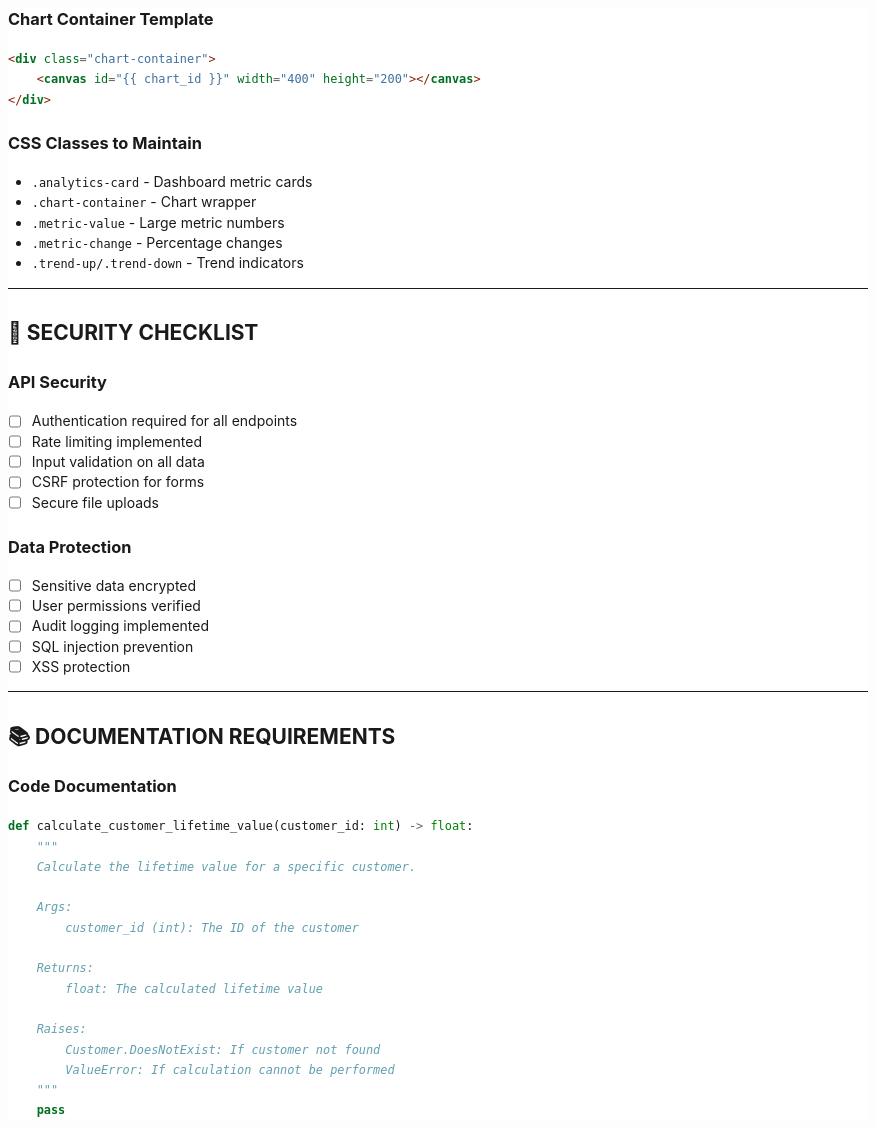 ### **Chart Container Template**
```html
<div class="chart-container">
    <canvas id="{{ chart_id }}" width="400" height="200"></canvas>
</div>
```

### **CSS Classes to Maintain**
- `.analytics-card` - Dashboard metric cards
- `.chart-container` - Chart wrapper
- `.metric-value` - Large metric numbers
- `.metric-change` - Percentage changes
- `.trend-up/.trend-down` - Trend indicators

---

## 🔐 **SECURITY CHECKLIST**

### **API Security**
- [ ] Authentication required for all endpoints
- [ ] Rate limiting implemented
- [ ] Input validation on all data
- [ ] CSRF protection for forms
- [ ] Secure file uploads

### **Data Protection**
- [ ] Sensitive data encrypted
- [ ] User permissions verified
- [ ] Audit logging implemented
- [ ] SQL injection prevention
- [ ] XSS protection

---

## 📚 **DOCUMENTATION REQUIREMENTS**

### **Code Documentation**
```python
def calculate_customer_lifetime_value(customer_id: int) -> float:
    """
    Calculate the lifetime value for a specific customer.
    
    Args:
        customer_id (int): The ID of the customer
        
    Returns:
        float: The calculated lifetime value
        
    Raises:
        Customer.DoesNotExist: If customer not found
        ValueError: If calculation cannot be performed
    """
    pass
```
